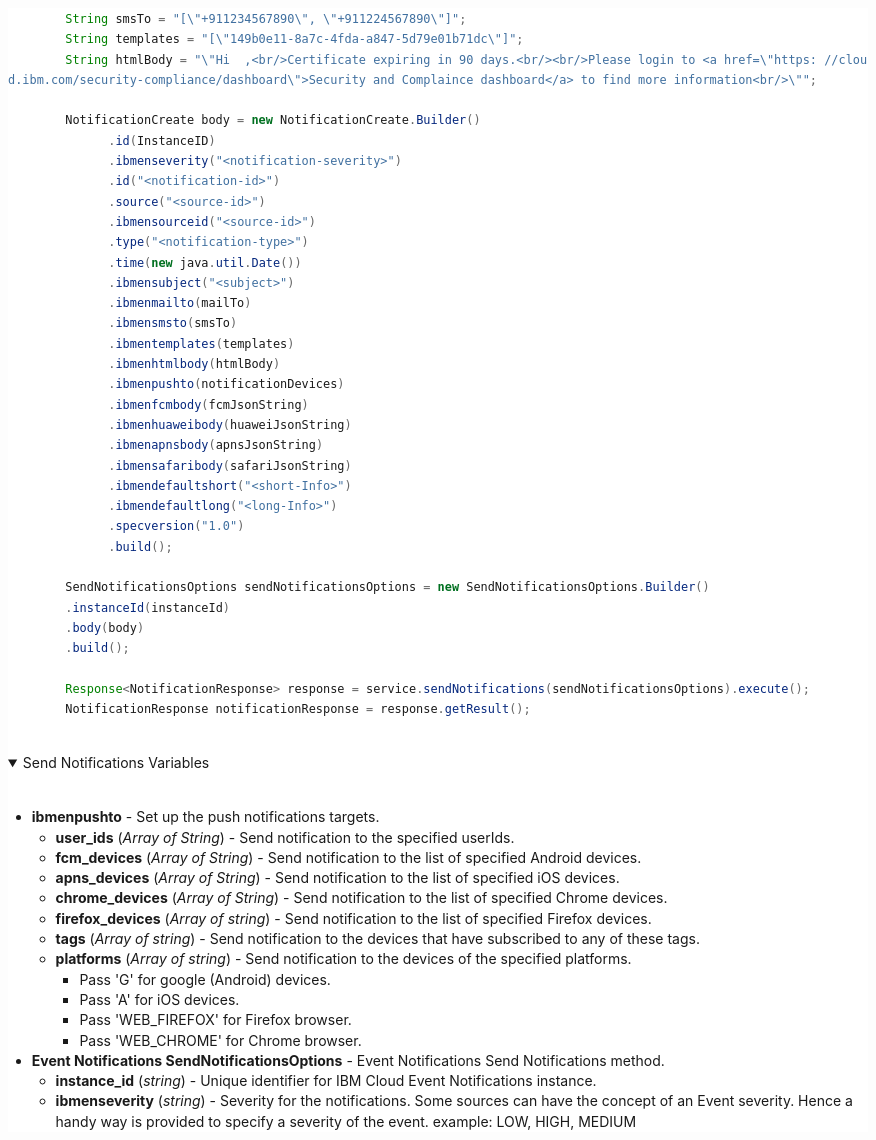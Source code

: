 ```java
        String smsTo = "[\"+911234567890\", \"+911224567890\"]";
        String templates = "[\"149b0e11-8a7c-4fda-a847-5d79e01b71dc\"]";
        String htmlBody = "\"Hi  ,<br/>Certificate expiring in 90 days.<br/><br/>Please login to <a href=\"https: //cloud.ibm.com/security-compliance/dashboard\">Security and Complaince dashboard</a> to find more information<br/>\"";
        
        NotificationCreate body = new NotificationCreate.Builder()
              .id(InstanceID)
              .ibmenseverity("<notification-severity>")
              .id("<notification-id>")
              .source("<source-id>")
              .ibmensourceid("<source-id>")
              .type("<notification-type>")
              .time(new java.util.Date())
              .ibmensubject("<subject>")
              .ibmenmailto(mailTo)
              .ibmensmsto(smsTo)
              .ibmentemplates(templates)
              .ibmenhtmlbody(htmlBody)
              .ibmenpushto(notificationDevices)
              .ibmenfcmbody(fcmJsonString)
              .ibmenhuaweibody(huaweiJsonString)
              .ibmenapnsbody(apnsJsonString)
              .ibmensafaribody(safariJsonString)
              .ibmendefaultshort("<short-Info>")
              .ibmendefaultlong("<long-Info>")
              .specversion("1.0")
              .build();

        SendNotificationsOptions sendNotificationsOptions = new SendNotificationsOptions.Builder()
        .instanceId(instanceId)
        .body(body)
        .build();

        Response<NotificationResponse> response = service.sendNotifications(sendNotificationsOptions).execute();
        NotificationResponse notificationResponse = response.getResult();
      
```
<details open>
<summary>Send Notifications Variables</summary>
<br>

- **ibmenpushto** - Set up the push notifications targets.
  - **user_ids** (_Array of String_) - Send notification to the specified userIds.
  - **fcm_devices** (_Array of String_) - Send notification to the list of specified Android devices.
  - **apns_devices** (_Array of String_) - Send notification to the list of specified iOS devices.
  - **chrome_devices** (_Array of String_) - Send notification to the list of specified Chrome devices.
  - **firefox_devices** (_Array of string_) - Send notification to the list of specified Firefox devices.
  - **tags** (_Array of string_) - Send notification to the devices that have subscribed to any of these tags.
  - **platforms** (_Array of string_) - Send notification to the devices of the specified platforms.
    - Pass 'G' for google (Android) devices.
    - Pass 'A' for iOS devices.
    - Pass 'WEB_FIREFOX' for Firefox browser.
    - Pass 'WEB_CHROME' for Chrome browser.
- **Event Notifications SendNotificationsOptions** - Event Notifications Send Notifications method.
  - **instance_id** (_string_) - Unique identifier for IBM Cloud Event Notifications instance.
  - **ibmenseverity** (_string_) - Severity for the notifications. Some sources can have the concept of an Event severity. Hence a handy way is provided to specify a severity of the event. example: LOW, HIGH, MEDIUM

[ibm-cloud-onboarding]: https://cloud.ibm.com/registration